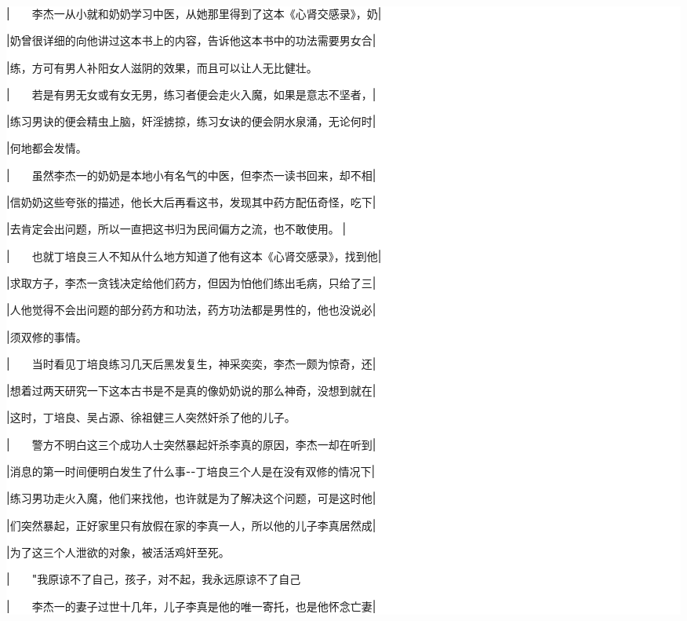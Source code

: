 |　　李杰一从小就和奶奶学习中医，从她那里得到了这本《心肾交感录》，奶|

|奶曾很详细的向他讲过这本书上的内容，告诉他这本书中的功法需要男女合|

|练，方可有男人补阳女人滋阴的效果，而且可以让人无比健壮。

|　　若是有男无女或有女无男，练习者便会走火入魔，如果是意志不坚者，|

|练习男诀的便会精虫上脑，奸淫掳掠，练习女诀的便会阴水泉涌，无论何时|

|何地都会发情。

|　　虽然李杰一的奶奶是本地小有名气的中医，但李杰一读书回来，却不相|

|信奶奶这些夸张的描述，他长大后再看这书，发现其中药方配伍奇怪，吃下|

|去肯定会出问题，所以一直把这书归为民间偏方之流，也不敢使用。 |

|　　也就丁培良三人不知从什么地方知道了他有这本《心肾交感录》，找到他|

|求取方子，李杰一贪钱决定给他们药方，但因为怕他们练出毛病，只给了三|

|人他觉得不会出问题的部分药方和功法，药方功法都是男性的，他也没说必|

|须双修的事情。

|　　当时看见丁培良练习几天后黑发复生，神采奕奕，李杰一颇为惊奇，还|

|想着过两天研究一下这本古书是不是真的像奶奶说的那么神奇，没想到就在|

|这时，丁培良、吴占源、徐祖健三人突然奸杀了他的儿子。

|　　警方不明白这三个成功人士突然暴起奸杀李真的原因，李杰一却在听到|

|消息的第一时间便明白发生了什么事--丁培良三个人是在没有双修的情况下|

|练习男功走火入魔，他们来找他，也许就是为了解决这个问题，可是这时他|

|们突然暴起，正好家里只有放假在家的李真一人，所以他的儿子李真居然成|

|为了这三个人泄欲的对象，被活活鸡奸至死。

|　　"我原谅不了自己，孩子，对不起，我永远原谅不了自己

|　　李杰一的妻子过世十几年，儿子李真是他的唯一寄托，也是他怀念亡妻|
